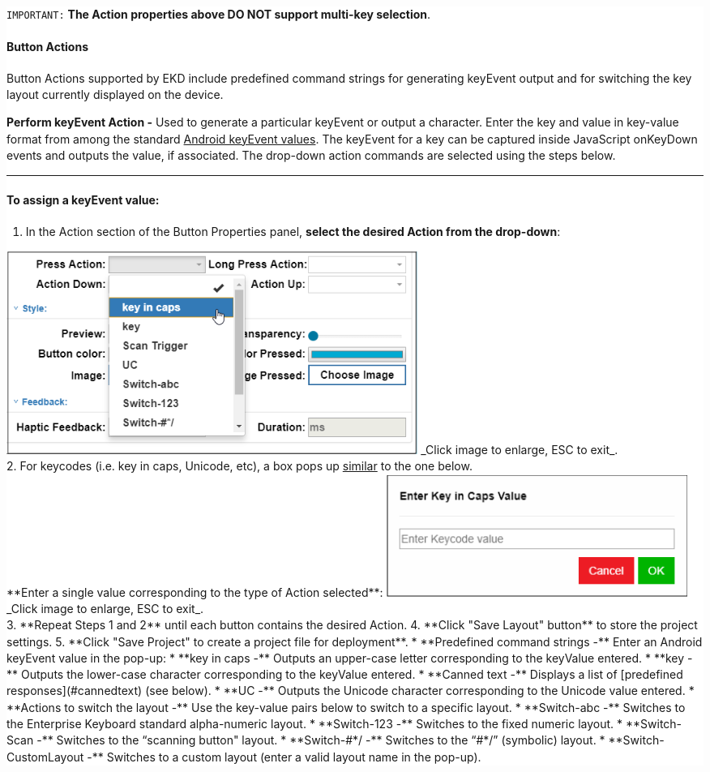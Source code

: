 `IMPORTANT:` **The Action properties above DO NOT support multi-key selection**.

#### Button Actions
Button Actions supported by EKD include predefined command strings for generating keyEvent output and for switching the key layout currently displayed on the device. 

**Perform keyEvent Action -** Used to generate a particular keyEvent or output a character. Enter the key and value in key-value format from among the standard [Android keyEvent values](https://developer.android.com/reference/android/view/keyEvent). The keyEvent for a key can be captured inside JavaScript onKeyDown events and outputs the value, if associated. The drop-down action commands are selected using the steps below. 

-----

#### To assign a keyEvent value: 

1. In the Action section of the Button Properties panel, **select the desired Action from the drop-down**: 
<img alt="" style="height:250px" src="ekd_keyaction.png "/>
 _Click image to enlarge, ESC to exit_.
<br>
2. For keycodes (i.e. key in caps, Unicode, etc), a box pops up <u>similar</u> to the one below. <br>**Enter a single value corresponding to the type of Action selected**:  
<img alt="" style="height:150px" src="ekd_keyaction_entry.png"/>
 _Click image to enlarge, ESC to exit_.
<br>
3. **Repeat Steps 1 and 2** until each button contains the desired Action.  
4. **Click "Save Layout" button** to store the project settings. 
5. **Click "Save Project" to create a project file for deployment**.
* **Predefined command strings -** Enter an Android keyEvent value in the pop-up:
 * **key in caps -** Outputs an upper-case letter corresponding to the keyValue entered.
 * **key -** Outputs the lower-case character corresponding to the keyValue entered.
 * **Canned text -** Displays a list of [predefined responses](#cannedtext) (see below).
 * **UC -** Outputs the Unicode character corresponding to the Unicode value entered.
* **Actions to switch the layout -** Use the key-value pairs below to switch to a specific layout. 
 * **Switch-abc -** Switches to the Enterprise Keyboard standard alpha-numeric layout.
 * **Switch-123 -** Switches to the fixed numeric layout.
 * **Switch-Scan -** Switches to the “scanning button" layout.
 * **Switch-&#35;&#42;&#47; -** Switches to the “&#35;&#42;&#47;” (symbolic) layout.
 * **Switch-CustomLayout -** Switches to a custom layout (enter a valid layout name in the pop-up).
